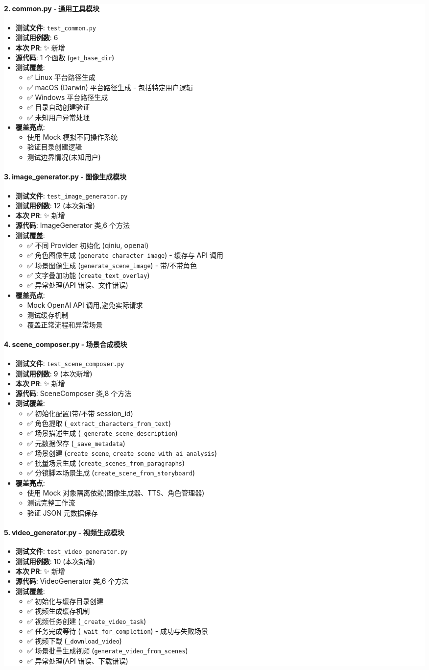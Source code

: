 #### 2. common.py - 通用工具模块
- **测试文件**: `test_common.py`
- **测试用例数**: 6
- **本次 PR**: ✨ 新增
- **源代码**: 1 个函数 (`get_base_dir`)
- **测试覆盖**:
  - ✅ Linux 平台路径生成
  - ✅ macOS (Darwin) 平台路径生成 - 包括特定用户逻辑
  - ✅ Windows 平台路径生成
  - ✅ 目录自动创建验证
  - ✅ 未知用户异常处理
- **覆盖亮点**:
  - 使用 Mock 模拟不同操作系统
  - 验证目录创建逻辑
  - 测试边界情况(未知用户)

#### 3. image_generator.py - 图像生成模块
- **测试文件**: `test_image_generator.py`
- **测试用例数**: 12 (本次新增)
- **本次 PR**: ✨ 新增
- **源代码**: ImageGenerator 类,6 个方法
- **测试覆盖**:
  - ✅ 不同 Provider 初始化 (qiniu, openai)
  - ✅ 角色图像生成 (`generate_character_image`) - 缓存与 API 调用
  - ✅ 场景图像生成 (`generate_scene_image`) - 带/不带角色
  - ✅ 文字叠加功能 (`create_text_overlay`)
  - ✅ 异常处理(API 错误、文件错误)
- **覆盖亮点**:
  - Mock OpenAI API 调用,避免实际请求
  - 测试缓存机制
  - 覆盖正常流程和异常场景

#### 4. scene_composer.py - 场景合成模块
- **测试文件**: `test_scene_composer.py`
- **测试用例数**: 9 (本次新增)
- **本次 PR**: ✨ 新增
- **源代码**: SceneComposer 类,8 个方法
- **测试覆盖**:
  - ✅ 初始化配置(带/不带 session_id)
  - ✅ 角色提取 (`_extract_characters_from_text`)
  - ✅ 场景描述生成 (`_generate_scene_description`)
  - ✅ 元数据保存 (`_save_metadata`)
  - ✅ 场景创建 (`create_scene`, `create_scene_with_ai_analysis`)
  - ✅ 批量场景生成 (`create_scenes_from_paragraphs`)
  - ✅ 分镜脚本场景生成 (`create_scene_from_storyboard`)
- **覆盖亮点**:
  - 使用 Mock 对象隔离依赖(图像生成器、TTS、角色管理器)
  - 测试完整工作流
  - 验证 JSON 元数据保存

#### 5. video_generator.py - 视频生成模块
- **测试文件**: `test_video_generator.py`
- **测试用例数**: 10 (本次新增)
- **本次 PR**: ✨ 新增
- **源代码**: VideoGenerator 类,6 个方法
- **测试覆盖**:
  - ✅ 初始化与缓存目录创建
  - ✅ 视频生成缓存机制
  - ✅ 视频任务创建 (`_create_video_task`)
  - ✅ 任务完成等待 (`_wait_for_completion`) - 成功与失败场景
  - ✅ 视频下载 (`_download_video`)
  - ✅ 场景批量生成视频 (`generate_video_from_scenes`)
  - ✅ 异常处理(API 错误、下载错误)